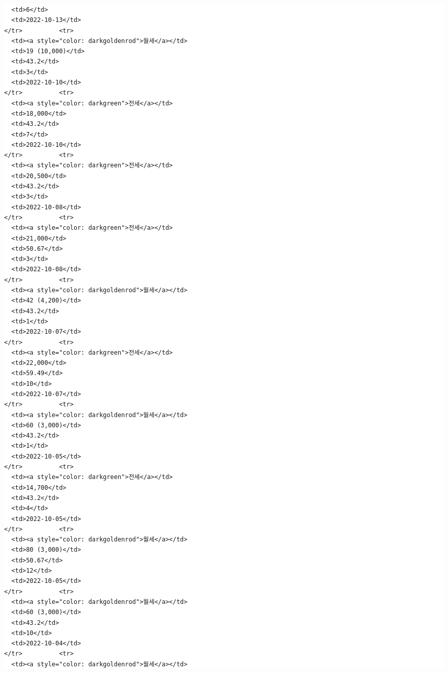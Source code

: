       <td>6</td>
      <td>2022-10-13</td>
    </tr>          <tr>
      <td><a style="color: darkgoldenrod">월세</a></td>
      <td>19 (10,000)</td>
      <td>43.2</td>
      <td>3</td>
      <td>2022-10-10</td>
    </tr>          <tr>
      <td><a style="color: darkgreen">전세</a></td>
      <td>18,000</td>
      <td>43.2</td>
      <td>7</td>
      <td>2022-10-10</td>
    </tr>          <tr>
      <td><a style="color: darkgreen">전세</a></td>
      <td>20,500</td>
      <td>43.2</td>
      <td>3</td>
      <td>2022-10-08</td>
    </tr>          <tr>
      <td><a style="color: darkgreen">전세</a></td>
      <td>21,000</td>
      <td>50.67</td>
      <td>3</td>
      <td>2022-10-08</td>
    </tr>          <tr>
      <td><a style="color: darkgoldenrod">월세</a></td>
      <td>42 (4,200)</td>
      <td>43.2</td>
      <td>1</td>
      <td>2022-10-07</td>
    </tr>          <tr>
      <td><a style="color: darkgreen">전세</a></td>
      <td>22,000</td>
      <td>59.49</td>
      <td>10</td>
      <td>2022-10-07</td>
    </tr>          <tr>
      <td><a style="color: darkgoldenrod">월세</a></td>
      <td>60 (3,000)</td>
      <td>43.2</td>
      <td>1</td>
      <td>2022-10-05</td>
    </tr>          <tr>
      <td><a style="color: darkgreen">전세</a></td>
      <td>14,700</td>
      <td>43.2</td>
      <td>4</td>
      <td>2022-10-05</td>
    </tr>          <tr>
      <td><a style="color: darkgoldenrod">월세</a></td>
      <td>80 (3,000)</td>
      <td>50.67</td>
      <td>12</td>
      <td>2022-10-05</td>
    </tr>          <tr>
      <td><a style="color: darkgoldenrod">월세</a></td>
      <td>60 (3,000)</td>
      <td>43.2</td>
      <td>10</td>
      <td>2022-10-04</td>
    </tr>          <tr>
      <td><a style="color: darkgoldenrod">월세</a></td>